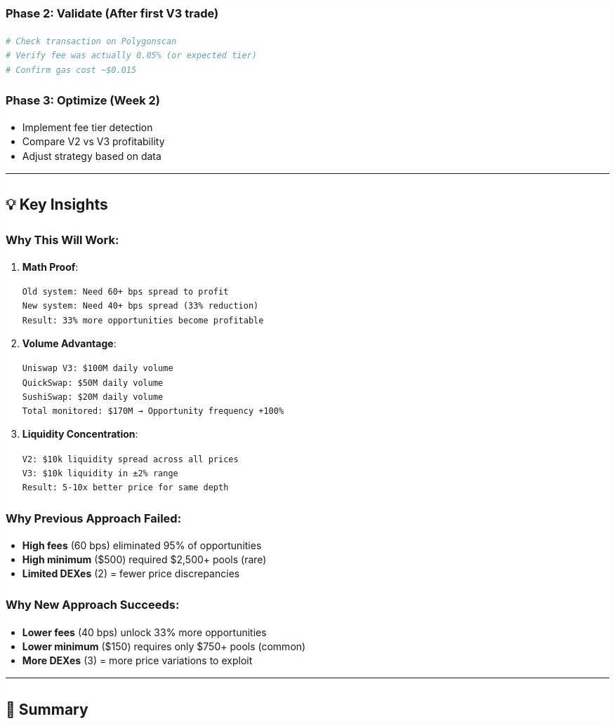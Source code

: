 ### Phase 2: Validate (After first V3 trade)
```bash
# Check transaction on Polygonscan
# Verify fee was actually 0.05% (or expected tier)
# Confirm gas cost ~$0.015
```

### Phase 3: Optimize (Week 2)
- Implement fee tier detection
- Compare V2 vs V3 profitability
- Adjust strategy based on data

---

## 💡 Key Insights

### Why This Will Work:

1. **Math Proof**:
   ```
   Old system: Need 60+ bps spread to profit
   New system: Need 40+ bps spread (33% reduction)
   Result: 33% more opportunities become profitable
   ```

2. **Volume Advantage**:
   ```
   Uniswap V3: $100M daily volume
   QuickSwap: $50M daily volume
   SushiSwap: $20M daily volume
   Total monitored: $170M → Opportunity frequency +100%
   ```

3. **Liquidity Concentration**:
   ```
   V2: $10k liquidity spread across all prices
   V3: $10k liquidity in ±2% range
   Result: 5-10x better price for same depth
   ```

### Why Previous Approach Failed:
- **High fees** (60 bps) eliminated 95% of opportunities
- **High minimum** ($500) required $2,500+ pools (rare)
- **Limited DEXes** (2) = fewer price discrepancies

### Why New Approach Succeeds:
- **Lower fees** (40 bps) unlock 33% more opportunities
- **Lower minimum** ($150) requires only $750+ pools (common)
- **More DEXes** (3) = more price variations to exploit

---

## 🎉 Summary
